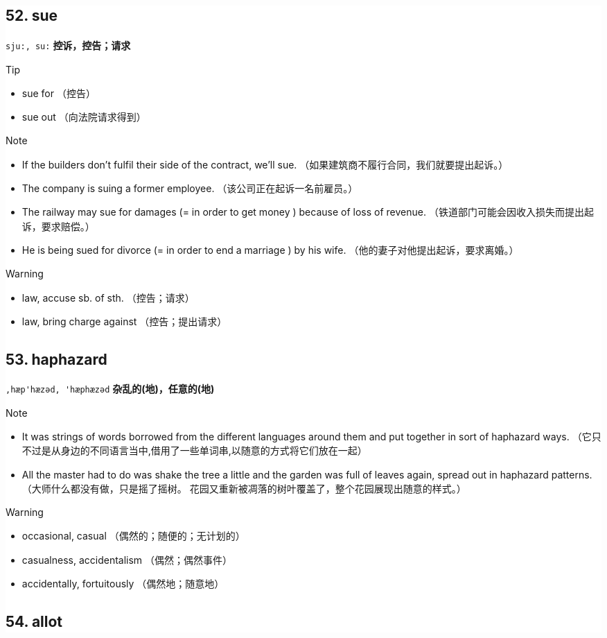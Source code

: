 ## 52. sue

`sju:, su:`  **控诉，控告；请求**

> [!TIP]
>
> - sue for （控告）
>
> - sue out （向法院请求得到）
>

> [!NOTE]
>
> - If the builders don’t fulfil their side of the contract, we’ll sue. （如果建筑商不履行合同，我们就要提出起诉。）
>
> - The company is suing a former employee. （该公司正在起诉一名前雇员。）
>
> - The railway may sue for damages (= in order to get money ) because of loss of revenue. （铁道部门可能会因收入损失而提出起诉，要求赔偿。）
>
> - He is being sued for divorce (= in order to end a marriage ) by his wife. （他的妻子对他提出起诉，要求离婚。）
>

> [!WARNING]
>
> - law, accuse sb. of sth. （控告；请求）
>
> - law, bring charge against （控告；提出请求）
>

## 53. haphazard

`,hæp'hæzəd, 'hæphæzəd`  **杂乱的(地)，任意的(地)**

> [!NOTE]
>
> - It was strings of words borrowed from the different languages around them and put together in sort of haphazard ways. （它只不过是从身边的不同语言当中,借用了一些单词串,以随意的方式将它们放在一起）
>
> - All the master had to do was shake the tree a little and the garden was full of leaves again, spread out in haphazard patterns. （大师什么都没有做，只是摇了摇树。 花园又重新被凋落的树叶覆盖了，整个花园展现出随意的样式。）
>

> [!WARNING]
>
> - occasional, casual （偶然的；随便的；无计划的）
>
> - casualness, accidentalism （偶然；偶然事件）
>
> - accidentally, fortuitously （偶然地；随意地）
>

## 54. allot
